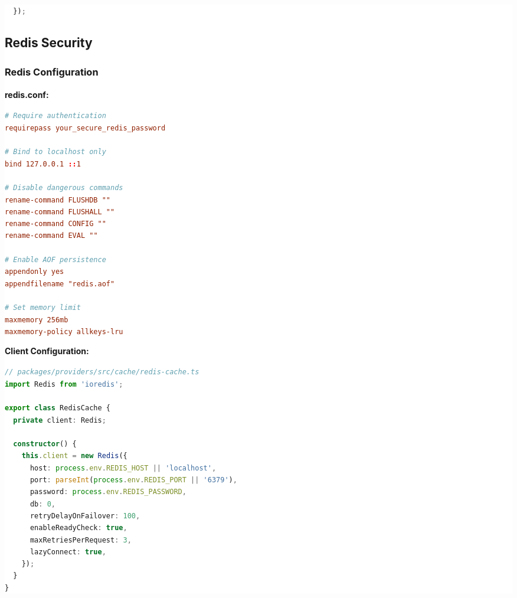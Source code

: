 ```typescript
  });
```

## Redis Security

### Redis Configuration

**redis.conf:**
```conf
# Require authentication
requirepass your_secure_redis_password

# Bind to localhost only
bind 127.0.0.1 ::1

# Disable dangerous commands
rename-command FLUSHDB ""
rename-command FLUSHALL ""
rename-command CONFIG ""
rename-command EVAL ""

# Enable AOF persistence
appendonly yes
appendfilename "redis.aof"

# Set memory limit
maxmemory 256mb
maxmemory-policy allkeys-lru
```

**Client Configuration:**
```typescript
// packages/providers/src/cache/redis-cache.ts
import Redis from 'ioredis';

export class RedisCache {
  private client: Redis;

  constructor() {
    this.client = new Redis({
      host: process.env.REDIS_HOST || 'localhost',
      port: parseInt(process.env.REDIS_PORT || '6379'),
      password: process.env.REDIS_PASSWORD,
      db: 0,
      retryDelayOnFailover: 100,
      enableReadyCheck: true,
      maxRetriesPerRequest: 3,
      lazyConnect: true,
    });
  }
}
```
